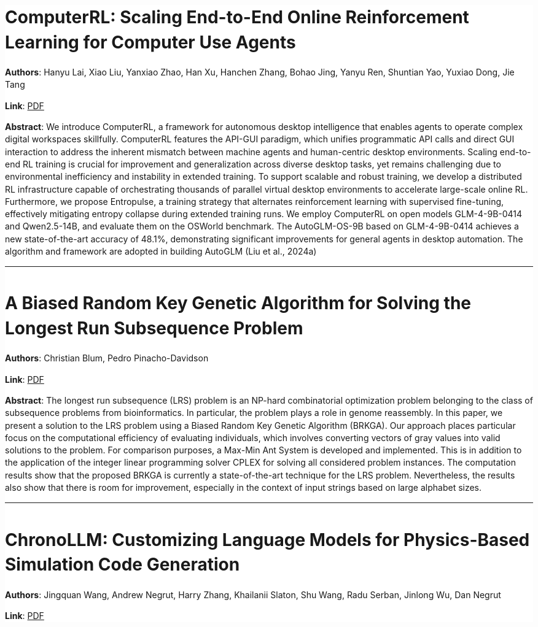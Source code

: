 # ComputerRL: Scaling End-to-End Online Reinforcement Learning for Computer Use Agents 

**Authors**: Hanyu Lai, Xiao Liu, Yanxiao Zhao, Han Xu, Hanchen Zhang, Bohao Jing, Yanyu Ren, Shuntian Yao, Yuxiao Dong, Jie Tang  

**Link**: [PDF](https://arxiv.org/pdf/2508.14040)  

**Abstract**: We introduce ComputerRL, a framework for autonomous desktop intelligence that enables agents to operate complex digital workspaces skillfully. ComputerRL features the API-GUI paradigm, which unifies programmatic API calls and direct GUI interaction to address the inherent mismatch between machine agents and human-centric desktop environments. Scaling end-to-end RL training is crucial for improvement and generalization across diverse desktop tasks, yet remains challenging due to environmental inefficiency and instability in extended training. To support scalable and robust training, we develop a distributed RL infrastructure capable of orchestrating thousands of parallel virtual desktop environments to accelerate large-scale online RL. Furthermore, we propose Entropulse, a training strategy that alternates reinforcement learning with supervised fine-tuning, effectively mitigating entropy collapse during extended training runs. We employ ComputerRL on open models GLM-4-9B-0414 and Qwen2.5-14B, and evaluate them on the OSWorld benchmark. The AutoGLM-OS-9B based on GLM-4-9B-0414 achieves a new state-of-the-art accuracy of 48.1%, demonstrating significant improvements for general agents in desktop automation. The algorithm and framework are adopted in building AutoGLM (Liu et al., 2024a) 

---
# A Biased Random Key Genetic Algorithm for Solving the Longest Run Subsequence Problem 

**Authors**: Christian Blum, Pedro Pinacho-Davidson  

**Link**: [PDF](https://arxiv.org/pdf/2508.14020)  

**Abstract**: The longest run subsequence (LRS) problem is an NP-hard combinatorial optimization problem belonging to the class of subsequence problems from bioinformatics. In particular, the problem plays a role in genome reassembly. In this paper, we present a solution to the LRS problem using a Biased Random Key Genetic Algorithm (BRKGA). Our approach places particular focus on the computational efficiency of evaluating individuals, which involves converting vectors of gray values into valid solutions to the problem. For comparison purposes, a Max-Min Ant System is developed and implemented. This is in addition to the application of the integer linear programming solver CPLEX for solving all considered problem instances. The computation results show that the proposed BRKGA is currently a state-of-the-art technique for the LRS problem. Nevertheless, the results also show that there is room for improvement, especially in the context of input strings based on large alphabet sizes. 

---
# ChronoLLM: Customizing Language Models for Physics-Based Simulation Code Generation 

**Authors**: Jingquan Wang, Andrew Negrut, Harry Zhang, Khailanii Slaton, Shu Wang, Radu Serban, Jinlong Wu, Dan Negrut  

**Link**: [PDF](https://arxiv.org/pdf/2508.13975)  
